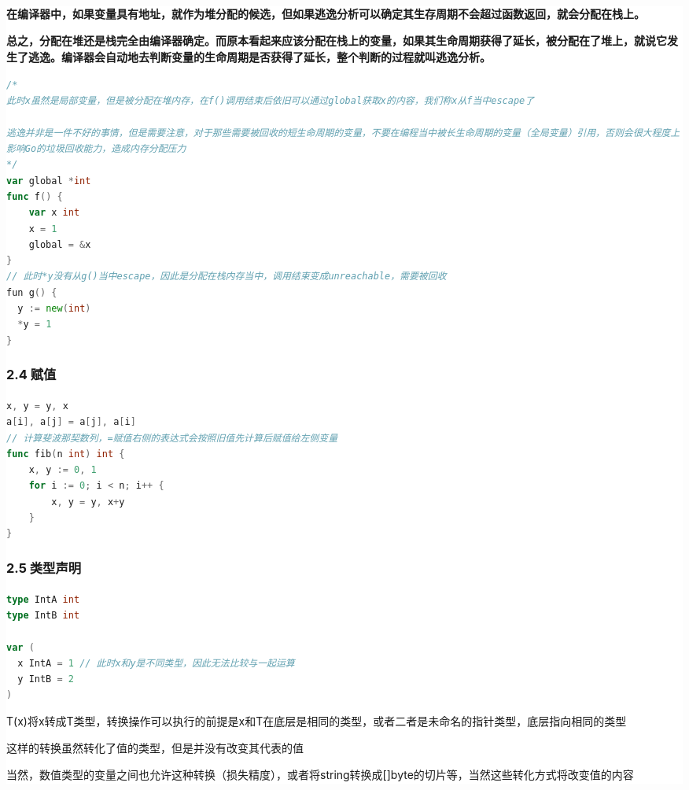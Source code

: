 **在编译器中，如果变量具有地址，就作为堆分配的候选，但如果逃逸分析可以确定其生存周期不会超过函数返回，就会分配在栈上。**

**总之，分配在堆还是栈完全由编译器确定。而原本看起来应该分配在栈上的变量，如果其生命周期获得了延长，被分配在了堆上，就说它发生了逃逸。编译器会自动地去判断变量的生命周期是否获得了延长，整个判断的过程就叫逃逸分析。**

```go
/* 
此时x虽然是局部变量，但是被分配在堆内存，在f()调用结束后依旧可以通过global获取x的内容，我们称x从f当中escape了

逃逸并非是一件不好的事情，但是需要注意，对于那些需要被回收的短生命周期的变量，不要在编程当中被长生命周期的变量（全局变量）引用，否则会很大程度上影响Go的垃圾回收能力，造成内存分配压力
*/
var global *int
func f() {
	var x int
	x = 1
	global = &x
}
// 此时*y没有从g()当中escape，因此是分配在栈内存当中，调用结束变成unreachable，需要被回收
fun g() {
  y := new(int)
  *y = 1
}
```

### 2.4 赋值

```go
x, y = y, x
a[i], a[j] = a[j], a[i]
// 计算斐波那契数列，=赋值右侧的表达式会按照旧值先计算后赋值给左侧变量
func fib(n int) int {
	x, y := 0, 1
	for i := 0; i < n; i++ {
		x, y = y, x+y
	}
}
```

### 2.5 类型声明

```go
type IntA int
type IntB int

var (
  x IntA = 1 // 此时x和y是不同类型，因此无法比较与一起运算
  y IntB = 2
)
```

T(x)将x转成T类型，转换操作可以执行的前提是x和T在底层是相同的类型，或者二者是未命名的指针类型，底层指向相同的类型

这样的转换虽然转化了值的类型，但是并没有改变其代表的值

当然，数值类型的变量之间也允许这种转换（损失精度），或者将string转换成[]byte的切片等，当然这些转化方式将改变值的内容
